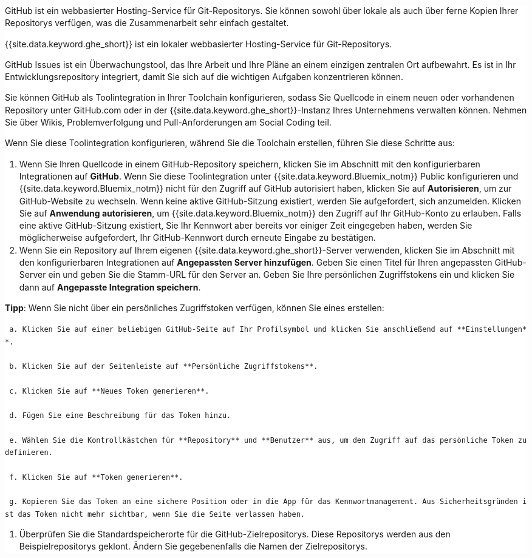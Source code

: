 GitHub ist ein webbasierter Hosting-Service für Git-Repositorys. Sie können sowohl über lokale als auch über ferne Kopien Ihrer Repositorys verfügen, was die Zusammenarbeit sehr einfach gestaltet.

{{site.data.keyword.ghe_short}} ist ein lokaler webbasierter Hosting-Service für Git-Repositorys.

GitHub Issues ist ein Überwachungstool, das Ihre Arbeit und Ihre Pläne an einem einzigen zentralen Ort aufbewahrt. Es ist in Ihr Entwicklungsrepository integriert, damit Sie sich auf die wichtigen Aufgaben konzentrieren können.

Sie können GitHub als Toolintegration in Ihrer Toolchain konfigurieren, sodass Sie Quellcode in einem neuen oder vorhandenen Repository unter GitHub.com oder in der {{site.data.keyword.ghe_short}}-Instanz Ihres Unternehmens verwalten können. Nehmen Sie über Wikis, Problemverfolgung und Pull-Anforderungen am Social Coding teil.

Wenn Sie diese Toolintegration konfigurieren, während Sie die Toolchain erstellen, führen Sie diese Schritte aus:

1. Wenn Sie Ihren Quellcode in einem GitHub-Repository speichern, klicken Sie im Abschnitt mit den konfigurierbaren Integrationen auf **GitHub**. Wenn Sie diese Toolintegration unter {{site.data.keyword.Bluemix_notm}} Public konfigurieren und {{site.data.keyword.Bluemix_notm}} nicht für den Zugriff auf GitHub autorisiert haben, klicken Sie auf **Autorisieren**, um zur GitHub-Website zu wechseln. Wenn keine aktive GitHub-Sitzung existiert, werden Sie aufgefordert, sich anzumelden. Klicken Sie auf **Anwendung autorisieren**, um {{site.data.keyword.Bluemix_notm}} den Zugriff auf Ihr GitHub-Konto zu erlauben. Falls eine aktive GitHub-Sitzung existiert, Sie Ihr Kennwort aber bereits vor einiger Zeit eingegeben haben, werden Sie möglicherweise aufgefordert, Ihr GitHub-Kennwort durch erneute Eingabe zu bestätigen.
1. Wenn Sie ein Repository auf Ihrem eigenen {{site.data.keyword.ghe_short}}-Server verwenden, klicken Sie im Abschnitt mit den konfigurierbaren Integrationen auf **Angepassten Server hinzufügen**. Geben Sie einen Titel für Ihren angepassten GitHub-Server ein und geben Sie die Stamm-URL für den Server an. Geben Sie Ihre persönlichen Zugriffstokens ein und klicken Sie dann auf **Angepasste Integration speichern**. 
 
  **Tipp**: Wenn Sie nicht über ein persönliches Zugriffstoken verfügen, können Sie eines erstellen: 
  
     a. Klicken Sie auf einer beliebigen GitHub-Seite auf Ihr Profilsymbol und klicken Sie anschließend auf **Einstellungen**. 
   
     b. Klicken Sie auf der Seitenleiste auf **Persönliche Zugriffstokens**. 
   
     c. Klicken Sie auf **Neues Token generieren**.
   
     d. Fügen Sie eine Beschreibung für das Token hinzu.
     
     e. Wählen Sie die Kontrollkästchen für **Repository** und **Benutzer** aus, um den Zugriff auf das persönliche Token zu definieren.
     
     f. Klicken Sie auf **Token generieren**.
   
     g. Kopieren Sie das Token an eine sichere Position oder in die App für das Kennwortmanagement. Aus Sicherheitsgründen ist das Token nicht mehr sichtbar, wenn Sie die Seite verlassen haben.

1. Überprüfen Sie die Standardspeicherorte für die GitHub-Zielrepositorys. Diese Repositorys werden aus den Beispielrepositorys geklont. Ändern Sie gegebenenfalls die Namen der Zielrepositorys.